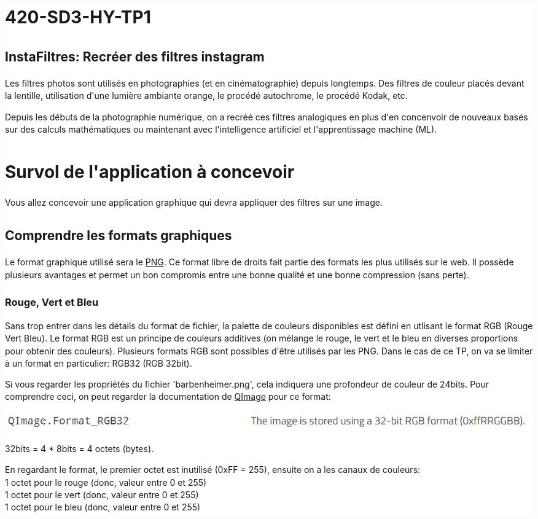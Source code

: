 # 420-SD3-HY-TP1

## InstaFiltres: Recréer des filtres instagram
Les filtres photos sont utilisés en photographies (et en cinématographie) depuis longtemps. Des filtres de couleur
placés devant la lentille, utilisation d'une lumière ambiante orange, le procédé autochrome, le procédé Kodak, etc.

Depuis les débuts de la photographie numérique, on a recréé ces filtres analogiques en plus d'en concenvoir de nouveaux
basés sur des calculs mathématiques ou maintenant avec l'intelligence artificiel et l'apprentissage machine (ML).  

# Survol de l'application à concevoir
Vous allez concevoir une application graphique qui devra appliquer des filtres sur une image.

## Comprendre les formats graphiques
Le format graphique utilisé sera le [PNG](https://fr.wikipedia.org/wiki/Portable_Network_Graphics). Ce format libre de 
droits fait partie des formats les plus utilisés sur le web. Il possède plusieurs avantages et permet un bon compromis
entre une bonne qualité et une bonne compression (sans perte).

### Rouge, Vert et Bleu
Sans trop entrer dans les détails du format de fichier, la palette de couleurs disponibles est défini en utlisant le
format RGB (Rouge Vert Bleu). Le format RGB est un principe de couleurs additives (on mélange le rouge, le vert et le
bleu en diverses proportions pour obtenir des couleurs). Plusieurs formats RGB sont possibles d'être utilisés par les
PNG. Dans le cas de ce TP, on va se limiter à un format en particulier: RGB32 (RGB 32bit).  

Si vous regarder les propriétés du fichier 'barbenheimer.png', cela indiquera une profondeur de couleur de 24bits.
Pour comprendre ceci, on peut regarder la documentation de
[QImage](https://doc.qt.io/qtforpython-5/PySide2/QtGui/QImage.html) pour ce format:  

![rgb32](/images/qimage_rgb32.png "QImage RGB32")

32bits = 4 * 8bits = 4 octets (bytes).  

En regardant le format, le premier octet est inutilisé (0xFF = 255), ensuite on a les canaux de couleurs:  
1 octet pour le rouge (donc, valeur entre 0 et 255)  
1 octet pour le vert (donc, valeur entre 0 et 255)  
1 octet pour le bleu (donc, valeur entre 0 et 255)  
